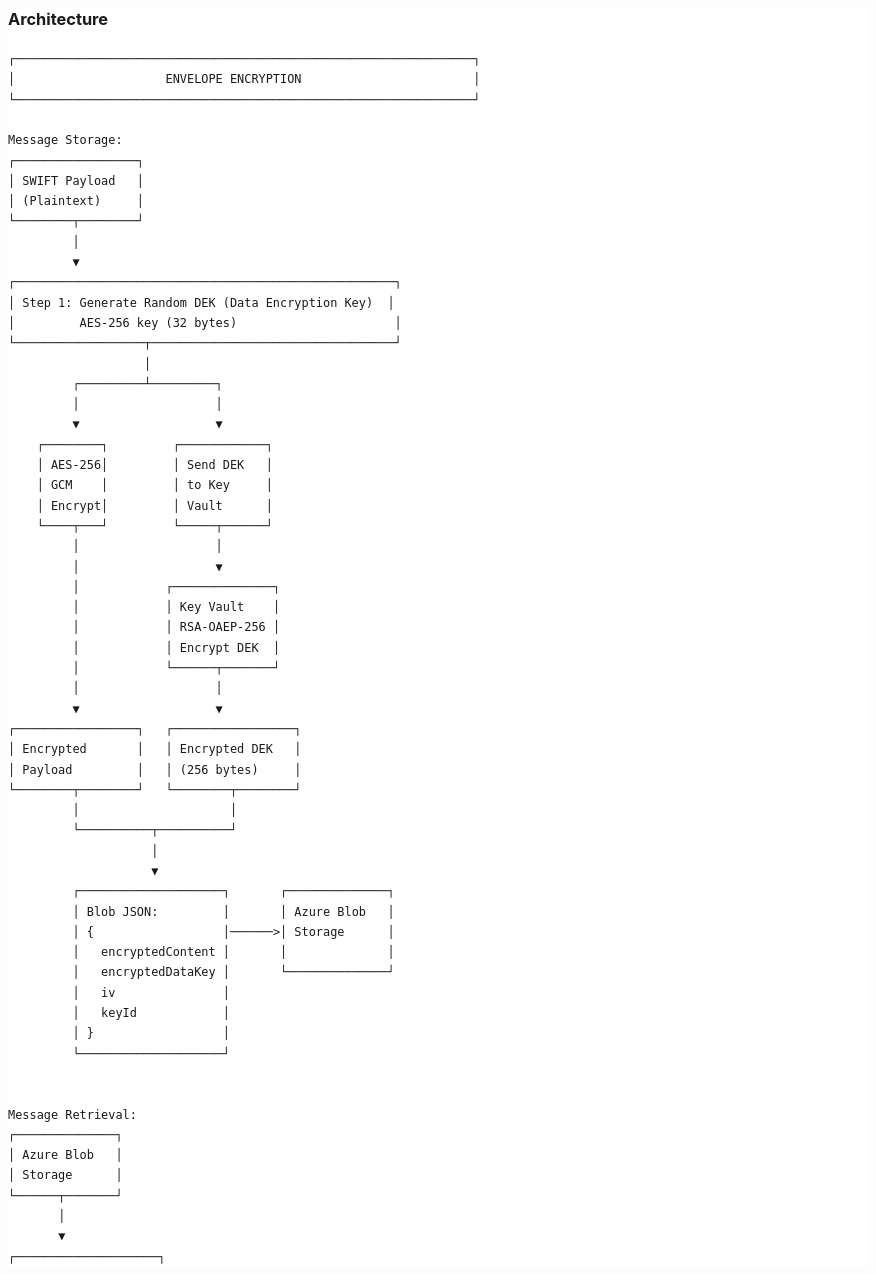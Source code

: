 ### Architecture

```
┌────────────────────────────────────────────────────────────────┐
│                     ENVELOPE ENCRYPTION                        │
└────────────────────────────────────────────────────────────────┘

Message Storage:
┌─────────────────┐
│ SWIFT Payload   │
│ (Plaintext)     │
└────────┬────────┘
         │
         ▼
┌─────────────────────────────────────────────────────┐
│ Step 1: Generate Random DEK (Data Encryption Key)  │
│         AES-256 key (32 bytes)                      │
└──────────────────┬──────────────────────────────────┘
                   │
         ┌─────────┴─────────┐
         │                   │
         ▼                   ▼
    ┌────────┐         ┌────────────┐
    │ AES-256│         │ Send DEK   │
    │ GCM    │         │ to Key     │
    │ Encrypt│         │ Vault      │
    └────┬───┘         └─────┬──────┘
         │                   │
         │                   ▼
         │            ┌──────────────┐
         │            │ Key Vault    │
         │            │ RSA-OAEP-256 │
         │            │ Encrypt DEK  │
         │            └──────┬───────┘
         │                   │
         ▼                   ▼
┌─────────────────┐   ┌─────────────────┐
│ Encrypted       │   │ Encrypted DEK   │
│ Payload         │   │ (256 bytes)     │
└────────┬────────┘   └────────┬────────┘
         │                     │
         └──────────┬──────────┘
                    │
                    ▼
         ┌────────────────────┐       ┌──────────────┐
         │ Blob JSON:         │       │ Azure Blob   │
         │ {                  │──────>│ Storage      │
         │   encryptedContent │       │              │
         │   encryptedDataKey │       └──────────────┘
         │   iv               │
         │   keyId            │
         │ }                  │
         └────────────────────┘


Message Retrieval:
┌──────────────┐
│ Azure Blob   │
│ Storage      │
└──────┬───────┘
       │
       ▼
┌────────────────────┐
```
